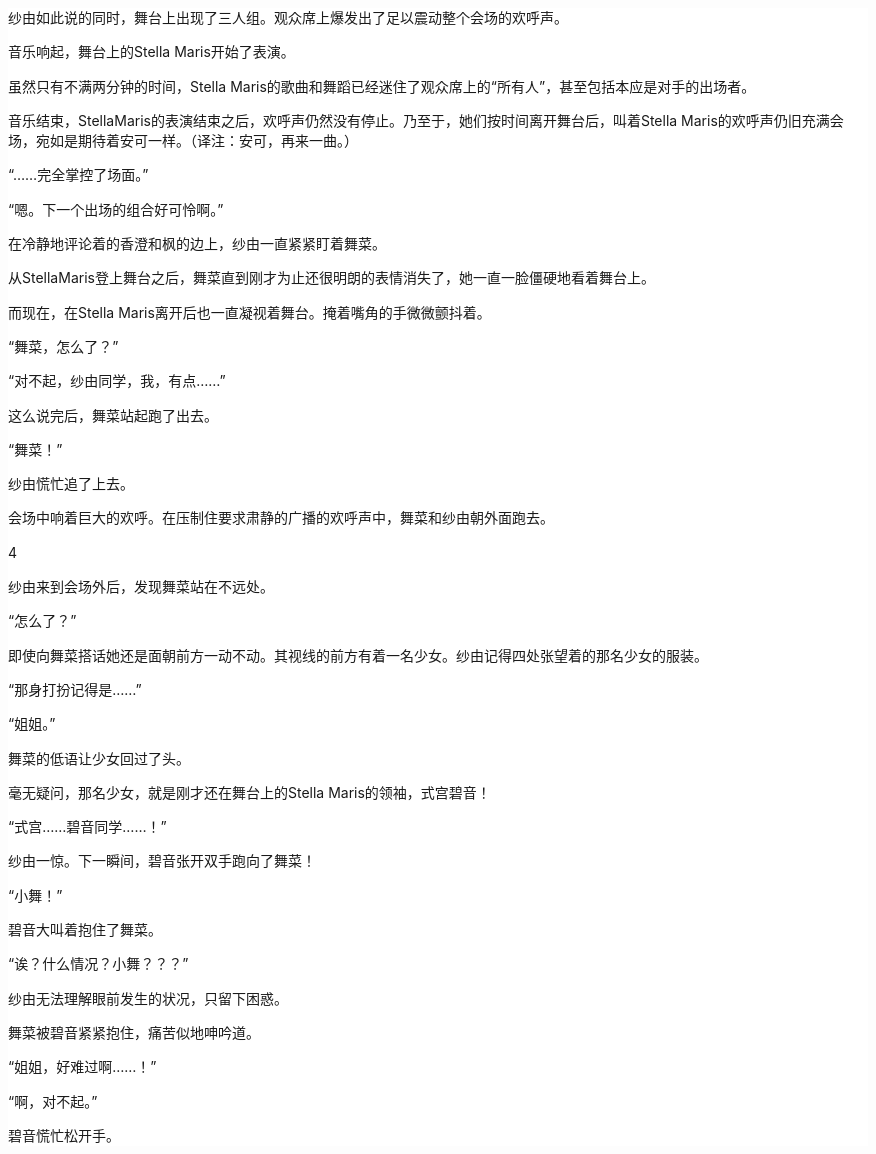 纱由如此说的同时，舞台上出现了三人组。观众席上爆发出了足以震动整个会场的欢呼声。

音乐响起，舞台上的Stella Maris开始了表演。

虽然只有不满两分钟的时间，Stella Maris的歌曲和舞蹈已经迷住了观众席上的“所有人”，甚至包括本应是对手的出场者。

音乐结束，StellaMaris的表演结束之后，欢呼声仍然没有停止。乃至于，她们按时间离开舞台后，叫着Stella Maris的欢呼声仍旧充满会场，宛如是期待着安可一样。（译注：安可，再来一曲。）

“……完全掌控了场面。”

“嗯。下一个出场的组合好可怜啊。”

在冷静地评论着的香澄和枫的边上，纱由一直紧紧盯着舞菜。

从StellaMaris登上舞台之后，舞菜直到刚才为止还很明朗的表情消失了，她一直一脸僵硬地看着舞台上。

而现在，在Stella Maris离开后也一直凝视着舞台。掩着嘴角的手微微颤抖着。

“舞菜，怎么了？”

“对不起，纱由同学，我，有点……”

这么说完后，舞菜站起跑了出去。

“舞菜！”

纱由慌忙追了上去。

会场中响着巨大的欢呼。在压制住要求肃静的广播的欢呼声中，舞菜和纱由朝外面跑去。

4

纱由来到会场外后，发现舞菜站在不远处。

“怎么了？”

即使向舞菜搭话她还是面朝前方一动不动。其视线的前方有着一名少女。纱由记得四处张望着的那名少女的服装。

“那身打扮记得是……”

“姐姐。”

舞菜的低语让少女回过了头。

毫无疑问，那名少女，就是刚才还在舞台上的Stella Maris的领袖，式宫碧音！

“式宫……碧音同学……！”

纱由一惊。下一瞬间，碧音张开双手跑向了舞菜！

“小舞！”

碧音大叫着抱住了舞菜。

“诶？什么情况？小舞？？？”

纱由无法理解眼前发生的状况，只留下困惑。

舞菜被碧音紧紧抱住，痛苦似地呻吟道。

“姐姐，好难过啊……！”

“啊，对不起。”

碧音慌忙松开手。
